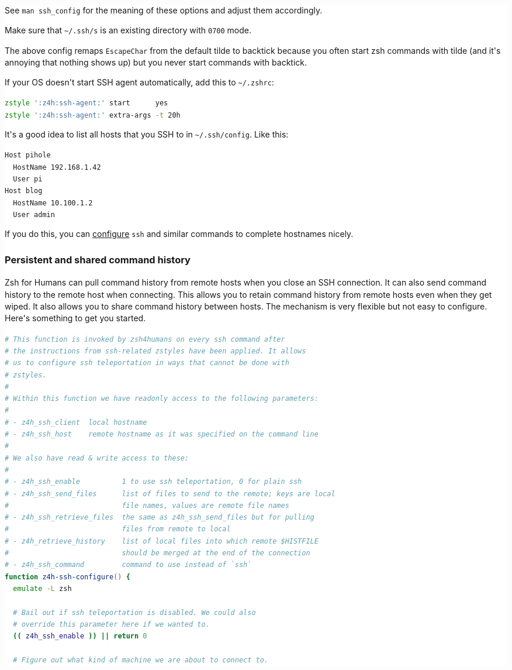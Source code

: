 See `man ssh_config` for the meaning of these options and adjust them
accordingly.

Make sure that `~/.ssh/s` is an existing directory with `0700` mode.

The above config remaps `EscapeChar` from the default tilde to backtick because
you often start zsh commands with tilde (and it's annoying that nothing shows
up) but you never start commands with backtick.

If your OS doesn't start SSH agent automatically, add this to `~/.zshrc`:

```zsh
zstyle ':z4h:ssh-agent:' start      yes
zstyle ':z4h:ssh-agent:' extra-args -t 20h
```

It's a good idea to list all hosts that you SSH to in `~/.ssh/config`. Like
this:

```text
Host pihole
  HostName 192.168.1.42
  User pi
Host blog
  HostName 10.100.1.2
  User admin
```

If you do this, you can [configure](#completions) `ssh` and similar commands to
complete hostnames nicely.

### Persistent and shared command history

Zsh for Humans can pull command history from remote hosts when you close an SSH
connection. It can also send command history to the remote host when connecting.
This allows you to retain command history from remote hosts even when they get
wiped. It also allows you to share command history between hosts. The mechanism
is very flexible but not easy to configure. Here's something to get you started.

```zsh
# This function is invoked by zsh4humans on every ssh command after
# the instructions from ssh-related zstyles have been applied. It allows
# us to configure ssh teleportation in ways that cannot be done with
# zstyles.
#
# Within this function we have readonly access to the following parameters:
#
# - z4h_ssh_client  local hostname
# - z4h_ssh_host    remote hostname as it was specified on the command line
#
# We also have read & write access to these:
#
# - z4h_ssh_enable          1 to use ssh teleportation, 0 for plain ssh
# - z4h_ssh_send_files      list of files to send to the remote; keys are local
#                           file names, values are remote file names
# - z4h_ssh_retrieve_files  the same as z4h_ssh_send_files but for pulling
#                           files from remote to local
# - z4h_retrieve_history    list of local files into which remote $HISTFILE
#                           should be merged at the end of the connection
# - z4h_ssh_command         command to use instead of `ssh`
function z4h-ssh-configure() {
  emulate -L zsh

  # Bail out if ssh teleportation is disabled. We could also
  # override this parameter here if we wanted to.
  (( z4h_ssh_enable )) || return 0

  # Figure out what kind of machine we are about to connect to.
```
